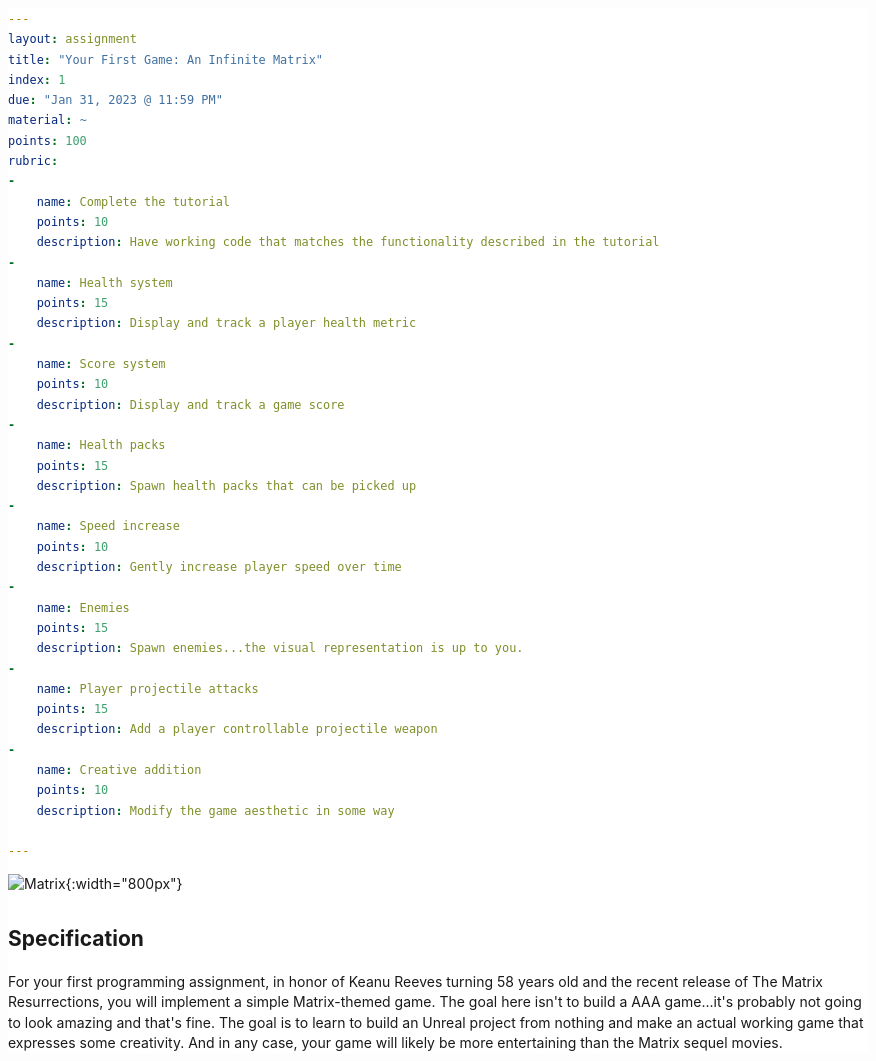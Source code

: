 ```yaml
---
layout: assignment
title: "Your First Game: An Infinite Matrix"
index: 1
due: "Jan 31, 2023 @ 11:59 PM"
material: ~
points: 100
rubric:
-
    name: Complete the tutorial
    points: 10
    description: Have working code that matches the functionality described in the tutorial
-
    name: Health system
    points: 15
    description: Display and track a player health metric
-
    name: Score system
    points: 10
    description: Display and track a game score
-
    name: Health packs
    points: 15
    description: Spawn health packs that can be picked up
-
    name: Speed increase
    points: 10
    description: Gently increase player speed over time
-
    name: Enemies
    points: 15
    description: Spawn enemies...the visual representation is up to you.
-
    name: Player projectile attacks
    points: 15
    description: Add a player controllable projectile weapon
-
    name: Creative addition
    points: 10
    description: Modify the game aesthetic in some way

---
```

![Matrix](https://github.com/illinois-cs498gd/illinois-cs498gd.github.io/raw/main/img/matrix.PNG){:width="800px"}

## Specification
For your first programming assignment, in honor of Keanu Reeves turning 58 years old and the recent release of The Matrix Resurrections, you will implement a simple Matrix-themed game.  The goal here isn't to build a AAA game...it's probably not going to look amazing and that's fine. The goal is to learn to build an Unreal project from nothing and make an actual working game that expresses some creativity. And in any case, your game will likely be more entertaining than the Matrix sequel movies.
